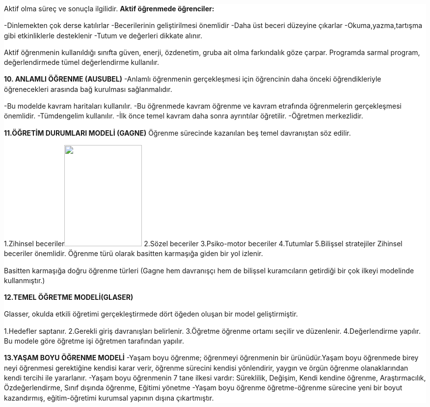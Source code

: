 Aktif olma süreç ve sonuçla ilgilidir.
<strong>Aktif öğrenmede öğrenciler:</strong>

-Dinlemekten çok derse katılırlar
-Becerilerinin geliştirilmesi önemlidir
-Daha üst beceri düzeyine çıkarlar
-Okuma,yazma,tartışma gibi etkinliklerle desteklenir
-Tutum ve değerleri dikkate alınır.

Aktif öğrenmenin kullanıldığı sınıfta güven, enerji, özdenetim, gruba ait olma farkındalık göze çarpar. Programda sarmal program, değerlendirmede tümel değerlendirme kullanılır.

<strong>10. ANLAMLI ÖĞRENME (AUSUBEL)</strong>
-Anlamlı öğrenmenin gerçekleşmesi için öğrencinin daha önceki öğrendikleriyle öğrenecekleri arasında bağ kurulması sağlanmalıdır.

-Bu modelde kavram haritaları kullanılır.
-Bu öğrenmede kavram öğrenme ve kavram etrafında öğrenmelerin gerçekleşmesi önemlidir.
-Tümdengelim kullanılır.
-İlk önce temel kavram daha sonra ayrıntılar öğretilir.
-Öğretmen merkezlidir.

<strong>11.ÖĞRETİM DURUMLARI MODELİ (GAGNE)</strong>
Öğrenme sürecinde kazanılan beş temel davranıştan söz edilir.

1.Zihinsel beceriler<a href="http://www.egitimvaktim.com/wp-content/uploads/2011/03/sss.jpg"><img class="alignright size-full wp-image-92" title="sss" src="http://www.egitimvaktim.com/wp-content/uploads/2011/03/sss.jpg" alt="" width="158" height="206" /></a>
2.Sözel beceriler
3.Psiko-motor beceriler
4.Tutumlar
5.Bilişsel stratejiler
Zihinsel beceriler önemlidir.
Öğrenme türü olarak basitten karmaşığa giden bir yol izlenir.

Basitten karmaşığa doğru öğrenme türleri (Gagne hem davranışçı hem de bilişsel kuramcıların
getirdiği bir çok ilkeyi modelinde kullanmıştır.)

<strong>12.TEMEL ÖĞRETME MODELİ(GLASER)</strong>

Glasser, okulda etkili öğretimi gerçekleştirmede dört öğeden oluşan bir model geliştirmiştir.

1.Hedefler saptanır.
2.Gerekli giriş davranışları belirlenir.
3.Öğretme öğrenme ortamı seçilir ve düzenlenir.
4.Değerlendirme yapılır.
Bu modele göre öğretme işi öğretmen tarafından yapılır.

<strong>13.YAŞAM BOYU ÖĞRENME MODELİ</strong>
-Yaşam boyu öğrenme; öğrenmeyi öğrenmenin bir ürünüdür.Yaşam boyu öğrenmede birey neyi öğrenmesi gerektiğine kendisi karar verir, öğrenme sürecini kendisi yönlendirir, yaygın ve örgün öğrenme olanaklarından kendi tercihi ile yararlanır.
-Yaşam boyu öğrenmenin 7 tane ilkesi vardır:
Süreklilik, Değişim, Kendi kendine öğrenme, Araştırmacılık, Özdeğerlendirme, Sınıf dışında öğrenme, Eğitimi yönetme
-Yaşam boyu öğrenme öğretme-öğrenme sürecine yeni bir boyut kazandırmış, eğitim-öğretimi kurumsal yapının dışına çıkartmıştır.
